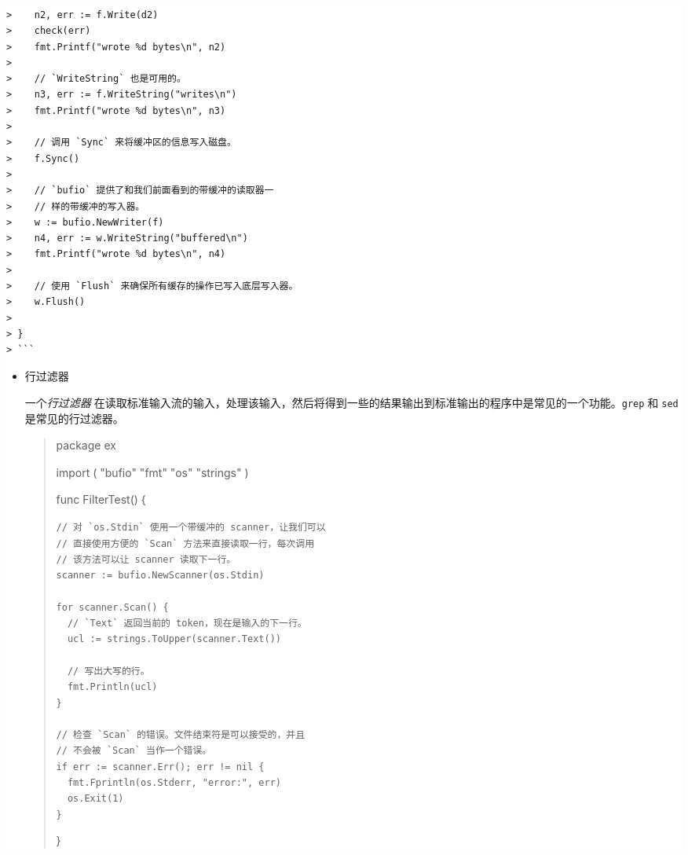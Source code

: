     >    n2, err := f.Write(d2)
    >    check(err)
    >    fmt.Printf("wrote %d bytes\n", n2)
    > 
    >    // `WriteString` 也是可用的。
    >    n3, err := f.WriteString("writes\n")
    >    fmt.Printf("wrote %d bytes\n", n3)
    > 
    >    // 调用 `Sync` 来将缓冲区的信息写入磁盘。
    >    f.Sync()
    > 
    >    // `bufio` 提供了和我们前面看到的带缓冲的读取器一
    >    // 样的带缓冲的写入器。
    >    w := bufio.NewWriter(f)
    >    n4, err := w.WriteString("buffered\n")
    >    fmt.Printf("wrote %d bytes\n", n4)
    > 
    >    // 使用 `Flush` 来确保所有缓存的操作已写入底层写入器。
    >    w.Flush()
    > 
    > }
    > ```

  - 行过滤器

    一个*行过滤器* 在读取标准输入流的输入，处理该输入，然后将得到一些的结果输出到标准输出的程序中是常见的一个功能。`grep` 和 `sed` 是常见的行过滤器。

    > package ex
    >
    > import (
    > "bufio"
    > "fmt"
    > "os"
    > "strings"
    > )
    >
    > func FilterTest() {
    >
    > ```
    > // 对 `os.Stdin` 使用一个带缓冲的 scanner，让我们可以
    > // 直接使用方便的 `Scan` 方法来直接读取一行，每次调用
    > // 该方法可以让 scanner 读取下一行。
    > scanner := bufio.NewScanner(os.Stdin)
    > 
    > for scanner.Scan() {
    > 	// `Text` 返回当前的 token，现在是输入的下一行。
    > 	ucl := strings.ToUpper(scanner.Text())
    > 
    > 	// 写出大写的行。
    > 	fmt.Println(ucl)
    > }
    > 
    > // 检查 `Scan` 的错误。文件结束符是可以接受的，并且
    > // 不会被 `Scan` 当作一个错误。
    > if err := scanner.Err(); err != nil {
    > 	fmt.Fprintln(os.Stderr, "error:", err)
    > 	os.Exit(1)
    > }
    > ```
    >
    > }
